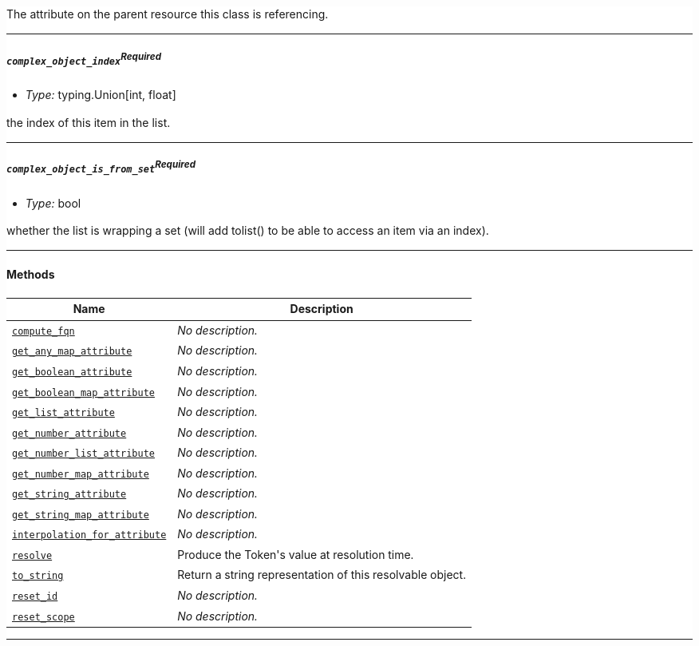 The attribute on the parent resource this class is referencing.

---

##### `complex_object_index`<sup>Required</sup> <a name="complex_object_index" id="@cdktf/provider-azurerm.storageDataLakeGen2Path.StorageDataLakeGen2PathAceOutputReference.Initializer.parameter.complexObjectIndex"></a>

- *Type:* typing.Union[int, float]

the index of this item in the list.

---

##### `complex_object_is_from_set`<sup>Required</sup> <a name="complex_object_is_from_set" id="@cdktf/provider-azurerm.storageDataLakeGen2Path.StorageDataLakeGen2PathAceOutputReference.Initializer.parameter.complexObjectIsFromSet"></a>

- *Type:* bool

whether the list is wrapping a set (will add tolist() to be able to access an item via an index).

---

#### Methods <a name="Methods" id="Methods"></a>

| **Name** | **Description** |
| --- | --- |
| <code><a href="#@cdktf/provider-azurerm.storageDataLakeGen2Path.StorageDataLakeGen2PathAceOutputReference.computeFqn">compute_fqn</a></code> | *No description.* |
| <code><a href="#@cdktf/provider-azurerm.storageDataLakeGen2Path.StorageDataLakeGen2PathAceOutputReference.getAnyMapAttribute">get_any_map_attribute</a></code> | *No description.* |
| <code><a href="#@cdktf/provider-azurerm.storageDataLakeGen2Path.StorageDataLakeGen2PathAceOutputReference.getBooleanAttribute">get_boolean_attribute</a></code> | *No description.* |
| <code><a href="#@cdktf/provider-azurerm.storageDataLakeGen2Path.StorageDataLakeGen2PathAceOutputReference.getBooleanMapAttribute">get_boolean_map_attribute</a></code> | *No description.* |
| <code><a href="#@cdktf/provider-azurerm.storageDataLakeGen2Path.StorageDataLakeGen2PathAceOutputReference.getListAttribute">get_list_attribute</a></code> | *No description.* |
| <code><a href="#@cdktf/provider-azurerm.storageDataLakeGen2Path.StorageDataLakeGen2PathAceOutputReference.getNumberAttribute">get_number_attribute</a></code> | *No description.* |
| <code><a href="#@cdktf/provider-azurerm.storageDataLakeGen2Path.StorageDataLakeGen2PathAceOutputReference.getNumberListAttribute">get_number_list_attribute</a></code> | *No description.* |
| <code><a href="#@cdktf/provider-azurerm.storageDataLakeGen2Path.StorageDataLakeGen2PathAceOutputReference.getNumberMapAttribute">get_number_map_attribute</a></code> | *No description.* |
| <code><a href="#@cdktf/provider-azurerm.storageDataLakeGen2Path.StorageDataLakeGen2PathAceOutputReference.getStringAttribute">get_string_attribute</a></code> | *No description.* |
| <code><a href="#@cdktf/provider-azurerm.storageDataLakeGen2Path.StorageDataLakeGen2PathAceOutputReference.getStringMapAttribute">get_string_map_attribute</a></code> | *No description.* |
| <code><a href="#@cdktf/provider-azurerm.storageDataLakeGen2Path.StorageDataLakeGen2PathAceOutputReference.interpolationForAttribute">interpolation_for_attribute</a></code> | *No description.* |
| <code><a href="#@cdktf/provider-azurerm.storageDataLakeGen2Path.StorageDataLakeGen2PathAceOutputReference.resolve">resolve</a></code> | Produce the Token's value at resolution time. |
| <code><a href="#@cdktf/provider-azurerm.storageDataLakeGen2Path.StorageDataLakeGen2PathAceOutputReference.toString">to_string</a></code> | Return a string representation of this resolvable object. |
| <code><a href="#@cdktf/provider-azurerm.storageDataLakeGen2Path.StorageDataLakeGen2PathAceOutputReference.resetId">reset_id</a></code> | *No description.* |
| <code><a href="#@cdktf/provider-azurerm.storageDataLakeGen2Path.StorageDataLakeGen2PathAceOutputReference.resetScope">reset_scope</a></code> | *No description.* |

---